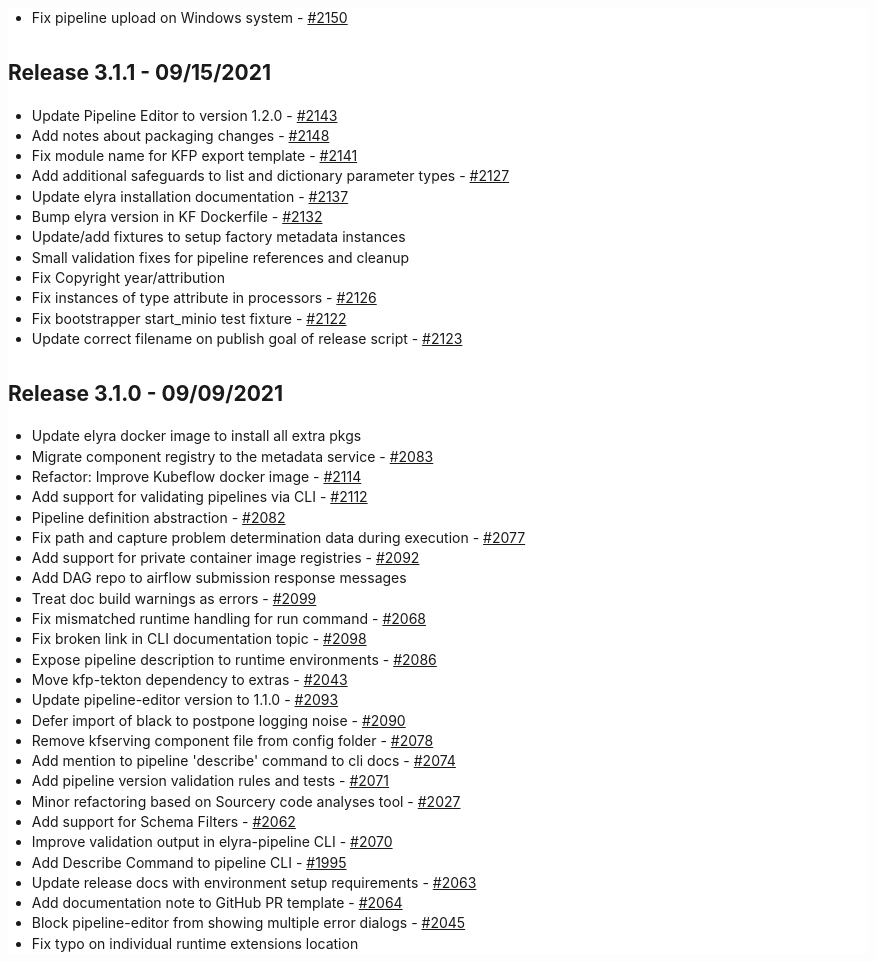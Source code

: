 - Fix pipeline upload on Windows system - [#2150](https://github.com/elyra-ai/elyra/pull/2150)

## Release 3.1.1 - 09/15/2021

- Update Pipeline Editor to version 1.2.0 - [#2143](https://github.com/elyra-ai/elyra/pull/2143)
- Add notes about packaging changes - [#2148](https://github.com/elyra-ai/elyra/pull/2148)
- Fix module name for KFP export template - [#2141](https://github.com/elyra-ai/elyra/pull/2141)
- Add additional safeguards to list and dictionary parameter types - [#2127](https://github.com/elyra-ai/elyra/pull/2127)
- Update elyra installation documentation - [#2137](https://github.com/elyra-ai/elyra/pull/2137)
- Bump elyra version in KF Dockerfile - [#2132](https://github.com/elyra-ai/elyra/pull/2132)
- Update/add fixtures to setup factory metadata instances
- Small validation fixes for pipeline references and cleanup
- Fix Copyright year/attribution
- Fix instances of type attribute in processors - [#2126](https://github.com/elyra-ai/elyra/pull/2126)
- Fix bootstrapper start_minio test fixture - [#2122](https://github.com/elyra-ai/elyra/pull/2122)
- Update correct filename on publish goal of release script - [#2123](https://github.com/elyra-ai/elyra/pull/2123)

## Release 3.1.0 - 09/09/2021

- Update elyra docker image to install all extra pkgs
- Migrate component registry to the metadata service - [#2083](https://github.com/elyra-ai/elyra/pull/2083)
- Refactor: Improve Kubeflow docker image - [#2114](https://github.com/elyra-ai/elyra/pull/2114)
- Add support for validating pipelines via CLI - [#2112](https://github.com/elyra-ai/elyra/pull/2112)
- Pipeline definition abstraction - [#2082](https://github.com/elyra-ai/elyra/pull/2082)
- Fix path and capture problem determination data during execution - [#2077](https://github.com/elyra-ai/elyra/pull/2077)
- Add support for private container image registries - [#2092](https://github.com/elyra-ai/elyra/pull/2092)
- Add DAG repo to airflow submission response messages
- Treat doc build warnings as errors - [#2099](https://github.com/elyra-ai/elyra/pull/2099)
- Fix mismatched runtime handling for run command - [#2068](https://github.com/elyra-ai/elyra/pull/2068)
- Fix broken link in CLI documentation topic - [#2098](https://github.com/elyra-ai/elyra/pull/2098)
- Expose pipeline description to runtime environments - [#2086](https://github.com/elyra-ai/elyra/pull/2086)
- Move kfp-tekton dependency to extras - [#2043](https://github.com/elyra-ai/elyra/pull/2043)
- Update pipeline-editor version to 1.1.0 - [#2093](https://github.com/elyra-ai/elyra/pull/2093)
- Defer import of black to postpone logging noise - [#2090](https://github.com/elyra-ai/elyra/pull/2090)
- Remove kfserving component file from config folder - [#2078](https://github.com/elyra-ai/elyra/pull/2078)
- Add mention to pipeline 'describe' command to cli docs - [#2074](https://github.com/elyra-ai/elyra/pull/2074)
- Add pipeline version validation rules and tests - [#2071](https://github.com/elyra-ai/elyra/pull/2071)
- Minor refactoring based on Sourcery code analyses tool - [#2027](https://github.com/elyra-ai/elyra/pull/2027)
- Add support for Schema Filters - [#2062](https://github.com/elyra-ai/elyra/pull/2062)
- Improve validation output in elyra-pipeline CLI - [#2070](https://github.com/elyra-ai/elyra/pull/2070)
- Add Describe Command to pipeline CLI - [#1995](https://github.com/elyra-ai/elyra/pull/1995)
- Update release docs with environment setup requirements - [#2063](https://github.com/elyra-ai/elyra/pull/2063)
- Add documentation note to GitHub PR template - [#2064](https://github.com/elyra-ai/elyra/pull/2064)
- Block pipeline-editor from showing multiple error dialogs - [#2045](https://github.com/elyra-ai/elyra/pull/2045)
- Fix typo on individual runtime extensions location
